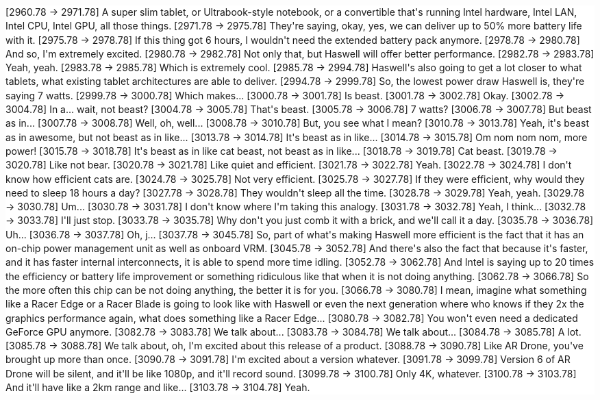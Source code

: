 [2960.78 → 2971.78] A super slim tablet, or Ultrabook-style notebook, or a convertible that's running Intel hardware, Intel LAN, Intel CPU, Intel GPU, all those things.
[2971.78 → 2975.78] They're saying, okay, yes, we can deliver up to 50% more battery life with it.
[2975.78 → 2978.78] If this thing got 6 hours, I wouldn't need the extended battery pack anymore.
[2978.78 → 2980.78] And so, I'm extremely excited.
[2980.78 → 2982.78] Not only that, but Haswell will offer better performance.
[2982.78 → 2983.78] Yeah, yeah.
[2983.78 → 2985.78] Which is extremely cool.
[2985.78 → 2994.78] Haswell's also going to get a lot closer to what tablets, what existing tablet architectures are able to deliver.
[2994.78 → 2999.78] So, the lowest power draw Haswell is, they're saying 7 watts.
[2999.78 → 3000.78] Which makes...
[3000.78 → 3001.78] Is beast.
[3001.78 → 3002.78] Okay.
[3002.78 → 3004.78] In a... wait, not beast?
[3004.78 → 3005.78] That's beast.
[3005.78 → 3006.78] 7 watts?
[3006.78 → 3007.78] But beast as in...
[3007.78 → 3008.78] Well, oh, well...
[3008.78 → 3010.78] But, you see what I mean?
[3010.78 → 3013.78] Yeah, it's beast as in awesome, but not beast as in like...
[3013.78 → 3014.78] It's beast as in like...
[3014.78 → 3015.78] Om nom nom nom, more power!
[3015.78 → 3018.78] It's beast as in like cat beast, not beast as in like...
[3018.78 → 3019.78] Cat beast.
[3019.78 → 3020.78] Like not bear.
[3020.78 → 3021.78] Like quiet and efficient.
[3021.78 → 3022.78] Yeah.
[3022.78 → 3024.78] I don't know how efficient cats are.
[3024.78 → 3025.78] Not very efficient.
[3025.78 → 3027.78] If they were efficient, why would they need to sleep 18 hours a day?
[3027.78 → 3028.78] They wouldn't sleep all the time.
[3028.78 → 3029.78] Yeah, yeah.
[3029.78 → 3030.78] Um...
[3030.78 → 3031.78] I don't know where I'm taking this analogy.
[3031.78 → 3032.78] Yeah, I think...
[3032.78 → 3033.78] I'll just stop.
[3033.78 → 3035.78] Why don't you just comb it with a brick, and we'll call it a day.
[3035.78 → 3036.78] Uh...
[3036.78 → 3037.78] Oh, j...
[3037.78 → 3045.78] So, part of what's making Haswell more efficient is the fact that it has an on-chip power management unit as well as onboard VRM.
[3045.78 → 3052.78] And there's also the fact that because it's faster, and it has faster internal interconnects, it is able to spend more time idling.
[3052.78 → 3062.78] And Intel is saying up to 20 times the efficiency or battery life improvement or something ridiculous like that when it is not doing anything.
[3062.78 → 3066.78] So the more often this chip can be not doing anything, the better it is for you.
[3066.78 → 3080.78] I mean, imagine what something like a Racer Edge or a Racer Blade is going to look like with Haswell or even the next generation where who knows if they 2x the graphics performance again, what does something like a Racer Edge...
[3080.78 → 3082.78] You won't even need a dedicated GeForce GPU anymore.
[3082.78 → 3083.78] We talk about...
[3083.78 → 3084.78] We talk about...
[3084.78 → 3085.78] A lot.
[3085.78 → 3088.78] We talk about, oh, I'm excited about this release of a product.
[3088.78 → 3090.78] Like AR Drone, you've brought up more than once.
[3090.78 → 3091.78] I'm excited about a version whatever.
[3091.78 → 3099.78] Version 6 of AR Drone will be silent, and it'll be like 1080p, and it'll record sound.
[3099.78 → 3100.78] Only 4K, whatever.
[3100.78 → 3103.78] And it'll have like a 2km range and like...
[3103.78 → 3104.78] Yeah.